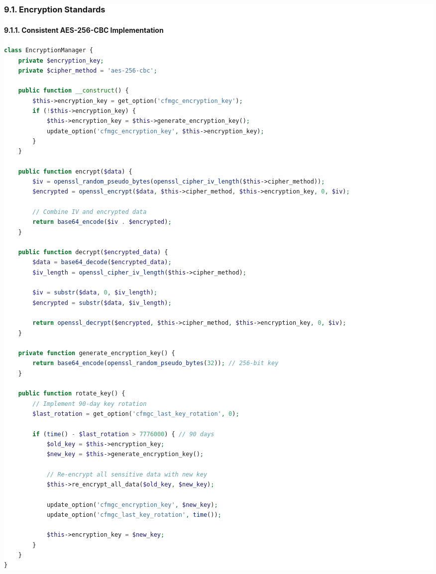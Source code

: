 ### 9.1. Encryption Standards

#### 9.1.1. Consistent AES-256-CBC Implementation

```php
class EncryptionManager {
    private $encryption_key;
    private $cipher_method = 'aes-256-cbc';
    
    public function __construct() {
        $this->encryption_key = get_option('cfmgc_encryption_key');
        if (!$this->encryption_key) {
            $this->encryption_key = $this->generate_encryption_key();
            update_option('cfmgc_encryption_key', $this->encryption_key);
        }
    }
    
    public function encrypt($data) {
        $iv = openssl_random_pseudo_bytes(openssl_cipher_iv_length($this->cipher_method));
        $encrypted = openssl_encrypt($data, $this->cipher_method, $this->encryption_key, 0, $iv);
        
        // Combine IV and encrypted data
        return base64_encode($iv . $encrypted);
    }
    
    public function decrypt($encrypted_data) {
        $data = base64_decode($encrypted_data);
        $iv_length = openssl_cipher_iv_length($this->cipher_method);
        
        $iv = substr($data, 0, $iv_length);
        $encrypted = substr($data, $iv_length);
        
        return openssl_decrypt($encrypted, $this->cipher_method, $this->encryption_key, 0, $iv);
    }
    
    private function generate_encryption_key() {
        return base64_encode(openssl_random_pseudo_bytes(32)); // 256-bit key
    }
    
    public function rotate_key() {
        // Implement 90-day key rotation
        $last_rotation = get_option('cfmgc_last_key_rotation', 0);
        
        if (time() - $last_rotation > 7776000) { // 90 days
            $old_key = $this->encryption_key;
            $new_key = $this->generate_encryption_key();
            
            // Re-encrypt all sensitive data with new key
            $this->re_encrypt_all_data($old_key, $new_key);
            
            update_option('cfmgc_encryption_key', $new_key);
            update_option('cfmgc_last_key_rotation', time());
            
            $this->encryption_key = $new_key;
        }
    }
}
```
